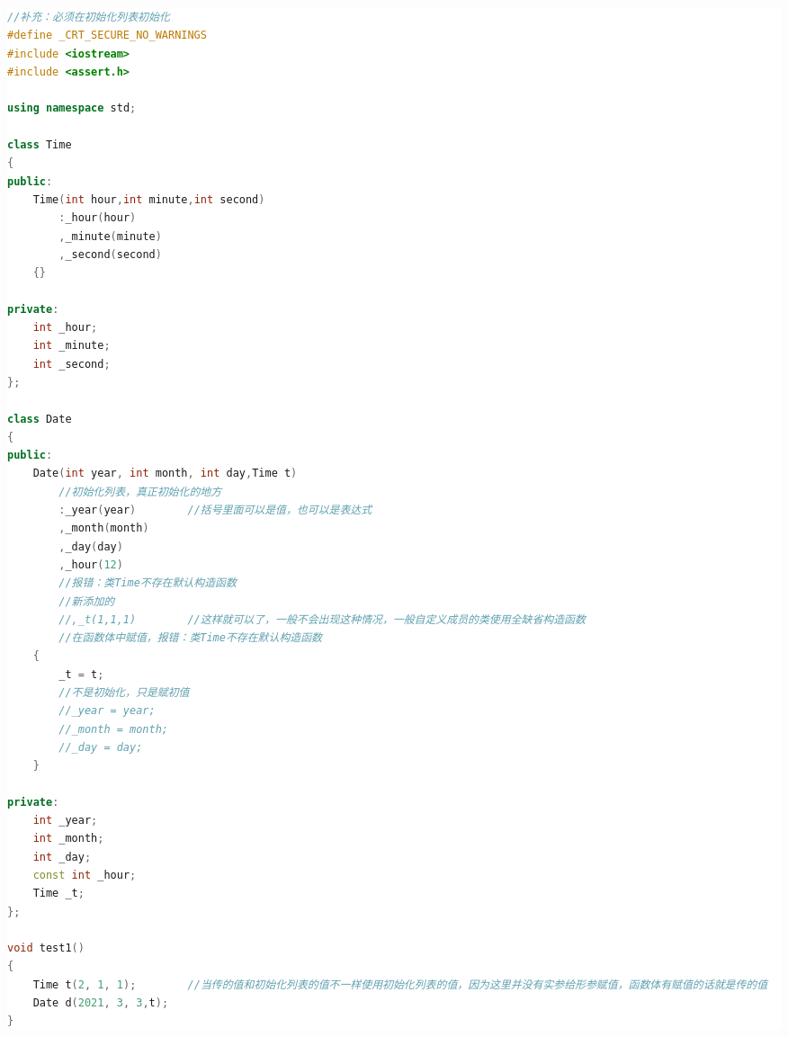 ```c++
```

```c++
//补充：必须在初始化列表初始化
#define _CRT_SECURE_NO_WARNINGS
#include <iostream>
#include <assert.h>

using namespace std;

class Time
{
public:
	Time(int hour,int minute,int second)
		:_hour(hour)
		,_minute(minute)
		,_second(second)
	{}

private:
	int _hour;
	int _minute;
	int _second;
};

class Date
{
public:
	Date(int year, int month, int day,Time t)
		//初始化列表，真正初始化的地方
		:_year(year)		//括号里面可以是值，也可以是表达式
		,_month(month)
		,_day(day)
		,_hour(12)
		//报错：类Time不存在默认构造函数
		//新添加的
		//,_t(1,1,1)		//这样就可以了，一般不会出现这种情况，一般自定义成员的类使用全缺省构造函数
		//在函数体中赋值，报错：类Time不存在默认构造函数
	{
		_t = t;
		//不是初始化，只是赋初值
		//_year = year;
		//_month = month;
		//_day = day;
	}

private:
	int _year;
	int _month;
	int _day;
	const int _hour;
	Time _t;
};

void test1()
{
	Time t(2, 1, 1);		//当传的值和初始化列表的值不一样使用初始化列表的值，因为这里并没有实参给形参赋值，函数体有赋值的话就是传的值
	Date d(2021, 3, 3,t);
}
```
